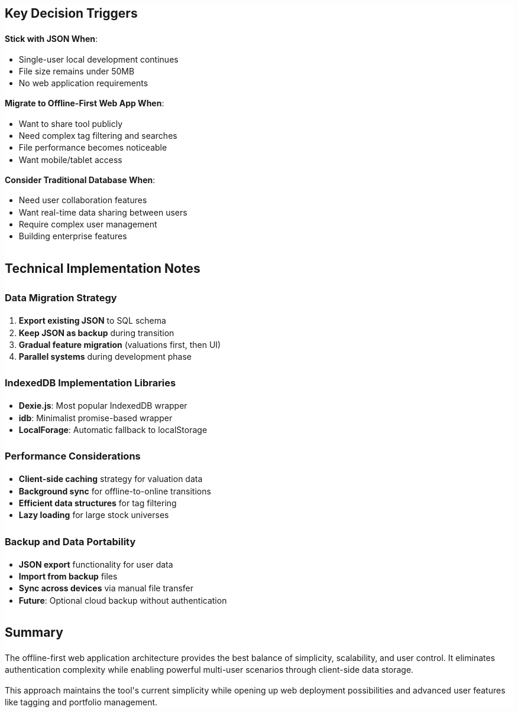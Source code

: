 ## Key Decision Triggers

**Stick with JSON When**:
- Single-user local development continues
- File size remains under 50MB
- No web application requirements

**Migrate to Offline-First Web App When**:
- Want to share tool publicly  
- Need complex tag filtering and searches
- File performance becomes noticeable
- Want mobile/tablet access

**Consider Traditional Database When**:
- Need user collaboration features
- Want real-time data sharing between users
- Require complex user management
- Building enterprise features

## Technical Implementation Notes

### Data Migration Strategy
1. **Export existing JSON** to SQL schema
2. **Keep JSON as backup** during transition
3. **Gradual feature migration** (valuations first, then UI)
4. **Parallel systems** during development phase

### IndexedDB Implementation Libraries
- **Dexie.js**: Most popular IndexedDB wrapper
- **idb**: Minimalist promise-based wrapper
- **LocalForage**: Automatic fallback to localStorage

### Performance Considerations
- **Client-side caching** strategy for valuation data
- **Background sync** for offline-to-online transitions  
- **Efficient data structures** for tag filtering
- **Lazy loading** for large stock universes

### Backup and Data Portability
- **JSON export** functionality for user data
- **Import from backup** files
- **Sync across devices** via manual file transfer
- **Future**: Optional cloud backup without authentication

## Summary

The offline-first web application architecture provides the best balance of simplicity, scalability, and user control. It eliminates authentication complexity while enabling powerful multi-user scenarios through client-side data storage.

This approach maintains the tool's current simplicity while opening up web deployment possibilities and advanced user features like tagging and portfolio management.